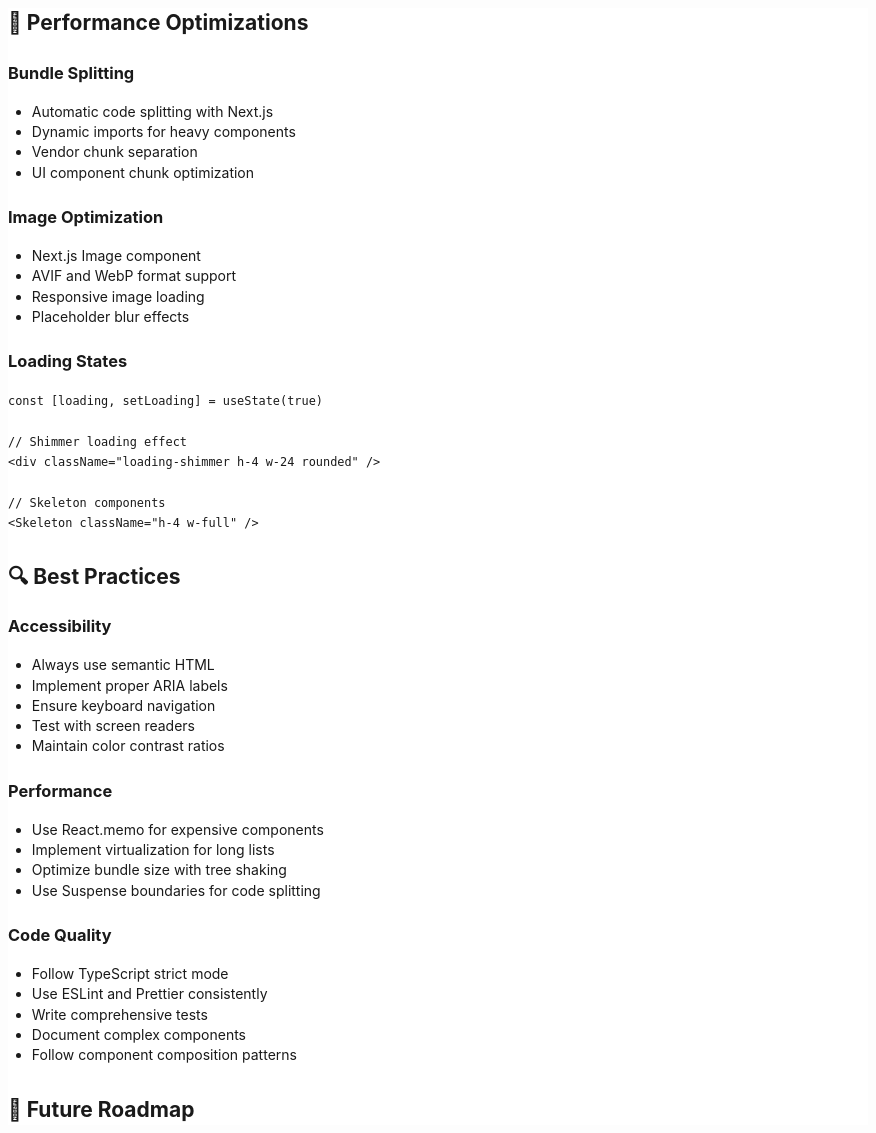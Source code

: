 ## 🚀 Performance Optimizations

### Bundle Splitting
- Automatic code splitting with Next.js
- Dynamic imports for heavy components
- Vendor chunk separation
- UI component chunk optimization

### Image Optimization
- Next.js Image component
- AVIF and WebP format support
- Responsive image loading
- Placeholder blur effects

### Loading States
```tsx
const [loading, setLoading] = useState(true)

// Shimmer loading effect
<div className="loading-shimmer h-4 w-24 rounded" />

// Skeleton components
<Skeleton className="h-4 w-full" />
```

## 🔍 Best Practices

### Accessibility
- Always use semantic HTML
- Implement proper ARIA labels
- Ensure keyboard navigation
- Test with screen readers
- Maintain color contrast ratios

### Performance
- Use React.memo for expensive components
- Implement virtualization for long lists
- Optimize bundle size with tree shaking
- Use Suspense boundaries for code splitting

### Code Quality
- Follow TypeScript strict mode
- Use ESLint and Prettier consistently
- Write comprehensive tests
- Document complex components
- Follow component composition patterns

## 🎯 Future Roadmap
